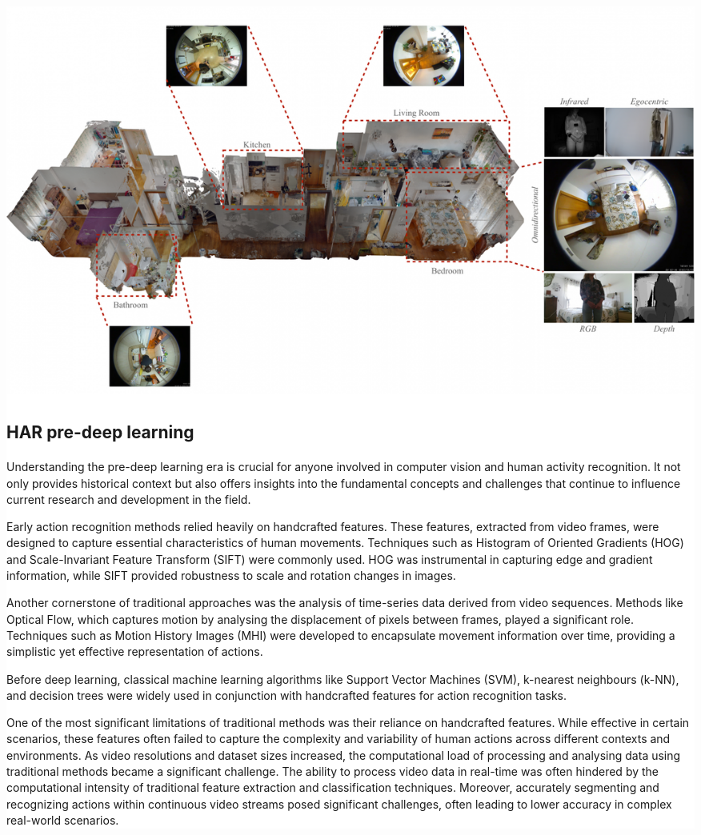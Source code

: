 ![Image of the different data types captured in the ODIN dataset: RGB, depth, IR, egocentric, and omnidirectional images; and the 3D scan of the environment](ODIN-dataset.png)

## HAR pre-deep learning
Understanding the pre-deep learning era is crucial for anyone involved in computer vision and human activity recognition. It not only provides historical context but also offers insights into the fundamental concepts and challenges that continue to influence current research and development in the field.

Early action recognition methods relied heavily on handcrafted features. These features, extracted from video frames, were designed to capture essential characteristics of human movements. Techniques such as Histogram of Oriented Gradients (HOG) and Scale-Invariant Feature Transform (SIFT) were commonly used. HOG was instrumental in capturing edge and gradient information, while SIFT provided robustness to scale and rotation changes in images.

Another cornerstone of traditional approaches was the analysis of time-series data derived from video sequences. Methods like Optical Flow, which captures motion by analysing the displacement of pixels between frames, played a significant role. Techniques such as Motion History Images (MHI) were developed to encapsulate movement information over time, providing a simplistic yet effective representation of actions.

Before deep learning, classical machine learning algorithms like Support Vector Machines (SVM), k-nearest neighbours (k-NN), and decision trees were widely used in conjunction with handcrafted features for action recognition tasks.

One of the most significant limitations of traditional methods was their reliance on handcrafted features. While effective in certain scenarios, these features often failed to capture the complexity and variability of human actions across different contexts and environments. As video resolutions and dataset sizes increased, the computational load of processing and analysing data using traditional methods became a significant challenge. The ability to process video data in real-time was often hindered by the computational intensity of traditional feature extraction and classification techniques. Moreover, accurately segmenting and recognizing actions within continuous video streams posed significant challenges, often leading to lower accuracy in complex real-world scenarios.
